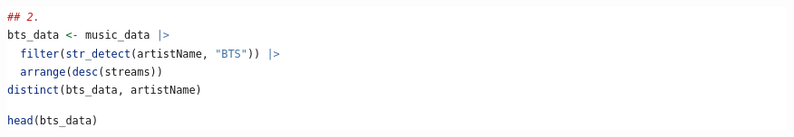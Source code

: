 <div data-pagedtable="false">
  <script data-pagedtable-source type="application/json">
{"columns":[{"label":["artistName"],"name":[1],"type":["chr"],"align":["left"]},{"label":["trackName"],"name":[2],"type":["chr"],"align":["left"]}],"data":[{"1":"BTS","2":"Dynamite"}],"options":{"columns":{"min":{},"max":[10]},"rows":{"min":[10],"max":[10]},"pages":{}}}
  </script>
</div>

``` r
## 2.
bts_data <- music_data |>
  filter(str_detect(artistName, "BTS")) |>
  arrange(desc(streams))
distinct(bts_data, artistName)
```

<div data-pagedtable="false">
  <script data-pagedtable-source type="application/json">
{"columns":[{"label":["artistName"],"name":[1],"type":["chr"],"align":["left"]}],"data":[{"1":"BTS feat. Halsey"},{"1":"BTS"},{"1":"BTS feat. Lauv"},{"1":"BTS feat. Desiigner feat. Steve Aoki"},{"1":"Steve Aoki feat. BTS"},{"1":"BTS feat. Nicki Minaj"},{"1":"Lil Nas X feat. RM feat. BTS"},{"1":"BTS feat. Charli XCX"},{"1":"BTS feat. Steve Aoki"},{"1":"Lauv feat. BTS"},{"1":"BTS feat. Zara Larsson"},{"1":"BTS feat. Juice WRLD"},{"1":"Halsey feat. SUGA feat. BTS"},{"1":"BTS feat. Lauv feat. Frants"}],"options":{"columns":{"min":{},"max":[10]},"rows":{"min":[10],"max":[10]},"pages":{}}}
  </script>
</div>

``` r
head(bts_data)
```

<div data-pagedtable="false">
  <script data-pagedtable-source type="application/json">